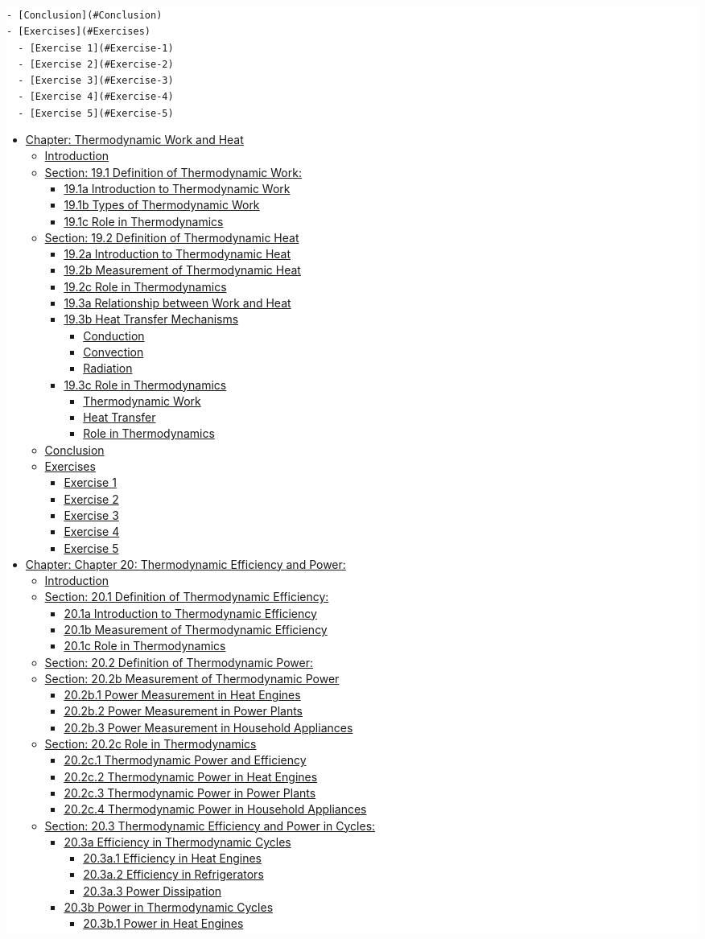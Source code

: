     - [Conclusion](#Conclusion)
    - [Exercises](#Exercises)
      - [Exercise 1](#Exercise-1)
      - [Exercise 2](#Exercise-2)
      - [Exercise 3](#Exercise-3)
      - [Exercise 4](#Exercise-4)
      - [Exercise 5](#Exercise-5)
  - [Chapter: Thermodynamic Work and Heat](#Chapter:-Thermodynamic-Work-and-Heat)
    - [Introduction](#Introduction)
    - [Section: 19.1 Definition of Thermodynamic Work:](#Section:-19.1-Definition-of-Thermodynamic-Work:)
      - [19.1a Introduction to Thermodynamic Work](#19.1a-Introduction-to-Thermodynamic-Work)
      - [19.1b Types of Thermodynamic Work](#19.1b-Types-of-Thermodynamic-Work)
      - [19.1c Role in Thermodynamics](#19.1c-Role-in-Thermodynamics)
    - [Section: 19.2 Definition of Thermodynamic Heat](#Section:-19.2-Definition-of-Thermodynamic-Heat)
      - [19.2a Introduction to Thermodynamic Heat](#19.2a-Introduction-to-Thermodynamic-Heat)
      - [19.2b Measurement of Thermodynamic Heat](#19.2b-Measurement-of-Thermodynamic-Heat)
      - [19.2c Role in Thermodynamics](#19.2c-Role-in-Thermodynamics)
      - [19.3a Relationship between Work and Heat](#19.3a-Relationship-between-Work-and-Heat)
      - [19.3b Heat Transfer Mechanisms](#19.3b-Heat-Transfer-Mechanisms)
        - [Conduction](#Conduction)
        - [Convection](#Convection)
        - [Radiation](#Radiation)
      - [19.3c Role in Thermodynamics](#19.3c-Role-in-Thermodynamics)
        - [Thermodynamic Work](#Thermodynamic-Work)
        - [Heat Transfer](#Heat-Transfer)
        - [Role in Thermodynamics](#Role-in-Thermodynamics)
    - [Conclusion](#Conclusion)
    - [Exercises](#Exercises)
      - [Exercise 1](#Exercise-1)
      - [Exercise 2](#Exercise-2)
      - [Exercise 3](#Exercise-3)
      - [Exercise 4](#Exercise-4)
      - [Exercise 5](#Exercise-5)
  - [Chapter: Chapter 20: Thermodynamic Efficiency and Power:](#Chapter:-Chapter-20:-Thermodynamic-Efficiency-and-Power:)
    - [Introduction](#Introduction)
    - [Section: 20.1 Definition of Thermodynamic Efficiency:](#Section:-20.1-Definition-of-Thermodynamic-Efficiency:)
      - [20.1a Introduction to Thermodynamic Efficiency](#20.1a-Introduction-to-Thermodynamic-Efficiency)
      - [20.1b Measurement of Thermodynamic Efficiency](#20.1b-Measurement-of-Thermodynamic-Efficiency)
      - [20.1c Role in Thermodynamics](#20.1c-Role-in-Thermodynamics)
    - [Section: 20.2 Definition of Thermodynamic Power:](#Section:-20.2-Definition-of-Thermodynamic-Power:)
    - [Section: 20.2b Measurement of Thermodynamic Power](#Section:-20.2b-Measurement-of-Thermodynamic-Power)
      - [20.2b.1 Power Measurement in Heat Engines](#20.2b.1-Power-Measurement-in-Heat-Engines)
      - [20.2b.2 Power Measurement in Power Plants](#20.2b.2-Power-Measurement-in-Power-Plants)
      - [20.2b.3 Power Measurement in Household Appliances](#20.2b.3-Power-Measurement-in-Household-Appliances)
    - [Section: 20.2c Role in Thermodynamics](#Section:-20.2c-Role-in-Thermodynamics)
      - [20.2c.1 Thermodynamic Power and Efficiency](#20.2c.1-Thermodynamic-Power-and-Efficiency)
      - [20.2c.2 Thermodynamic Power in Heat Engines](#20.2c.2-Thermodynamic-Power-in-Heat-Engines)
      - [20.2c.3 Thermodynamic Power in Power Plants](#20.2c.3-Thermodynamic-Power-in-Power-Plants)
      - [20.2c.4 Thermodynamic Power in Household Appliances](#20.2c.4-Thermodynamic-Power-in-Household-Appliances)
    - [Section: 20.3 Thermodynamic Efficiency and Power in Cycles:](#Section:-20.3-Thermodynamic-Efficiency-and-Power-in-Cycles:)
      - [20.3a Efficiency in Thermodynamic Cycles](#20.3a-Efficiency-in-Thermodynamic-Cycles)
        - [20.3a.1 Efficiency in Heat Engines](#20.3a.1-Efficiency-in-Heat-Engines)
        - [20.3a.2 Efficiency in Refrigerators](#20.3a.2-Efficiency-in-Refrigerators)
        - [20.3a.3 Power Dissipation](#20.3a.3-Power-Dissipation)
      - [20.3b Power in Thermodynamic Cycles](#20.3b-Power-in-Thermodynamic-Cycles)
        - [20.3b.1 Power in Heat Engines](#20.3b.1-Power-in-Heat-Engines)